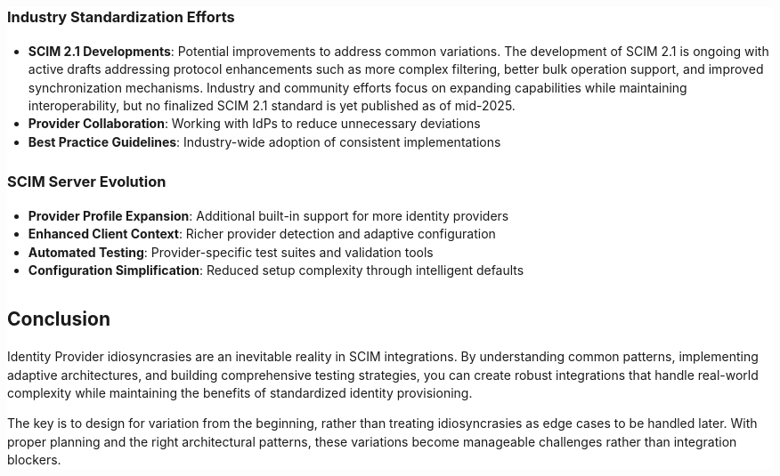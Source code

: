 ### Industry Standardization Efforts
- **SCIM 2.1 Developments**: Potential improvements to address common variations. The development of SCIM 2.1 is ongoing with active drafts addressing protocol enhancements such as more complex filtering, better bulk operation support, and improved synchronization mechanisms. Industry and community efforts focus on expanding capabilities while maintaining interoperability, but no finalized SCIM 2.1 standard is yet published as of mid-2025.
- **Provider Collaboration**: Working with IdPs to reduce unnecessary deviations
- **Best Practice Guidelines**: Industry-wide adoption of consistent implementations

### SCIM Server Evolution
- **Provider Profile Expansion**: Additional built-in support for more identity providers
- **Enhanced Client Context**: Richer provider detection and adaptive configuration
- **Automated Testing**: Provider-specific test suites and validation tools
- **Configuration Simplification**: Reduced setup complexity through intelligent defaults

## Conclusion

Identity Provider idiosyncrasies are an inevitable reality in SCIM integrations. By understanding common patterns, implementing adaptive architectures, and building comprehensive testing strategies, you can create robust integrations that handle real-world complexity while maintaining the benefits of standardized identity provisioning.

The key is to design for variation from the beginning, rather than treating idiosyncrasies as edge cases to be handled later. With proper planning and the right architectural patterns, these variations become manageable challenges rather than integration blockers.
